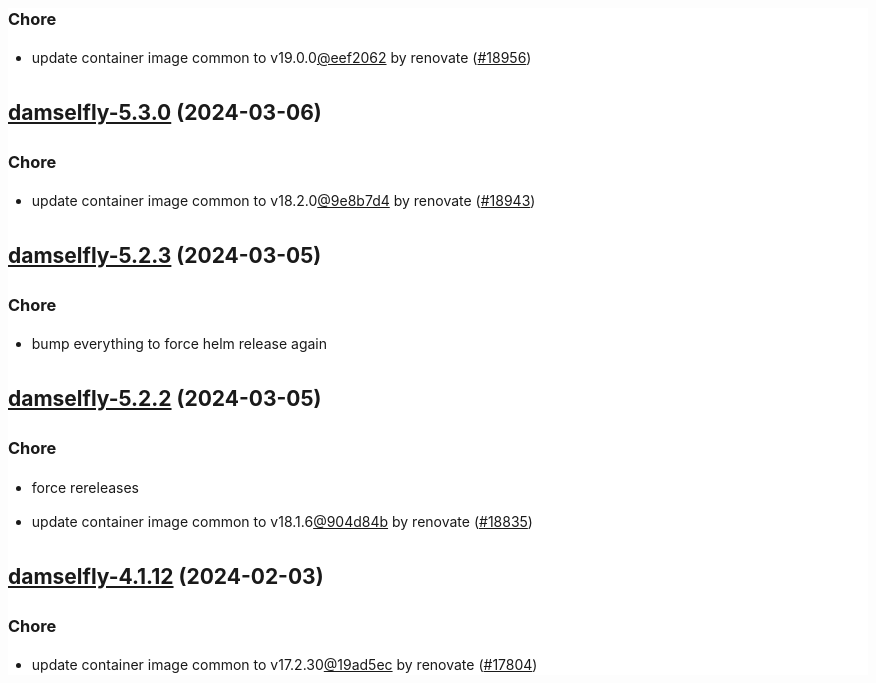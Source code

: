 ### Chore



- update container image common to v19.0.0[@eef2062](https://github.com/eef2062) by renovate ([#18956](https://github.com/truecharts/charts/issues/18956))


## [damselfly-5.3.0](https://github.com/truecharts/charts/compare/damselfly-5.2.3...damselfly-5.3.0) (2024-03-06)

### Chore



- update container image common to v18.2.0[@9e8b7d4](https://github.com/9e8b7d4) by renovate ([#18943](https://github.com/truecharts/charts/issues/18943))


## [damselfly-5.2.3](https://github.com/truecharts/charts/compare/damselfly-5.2.2...damselfly-5.2.3) (2024-03-05)

### Chore



- bump everything to force helm release again


## [damselfly-5.2.2](https://github.com/truecharts/charts/compare/damselfly-5.2.0...damselfly-5.2.2) (2024-03-05)

### Chore



- force rereleases

- update container image common to v18.1.6[@904d84b](https://github.com/904d84b) by renovate ([#18835](https://github.com/truecharts/charts/issues/18835))










## [damselfly-4.1.12](https://github.com/truecharts/charts/compare/damselfly-4.1.11...damselfly-4.1.12) (2024-02-03)

### Chore



- update container image common to v17.2.30[@19ad5ec](https://github.com/19ad5ec) by renovate ([#17804](https://github.com/truecharts/charts/issues/17804))

